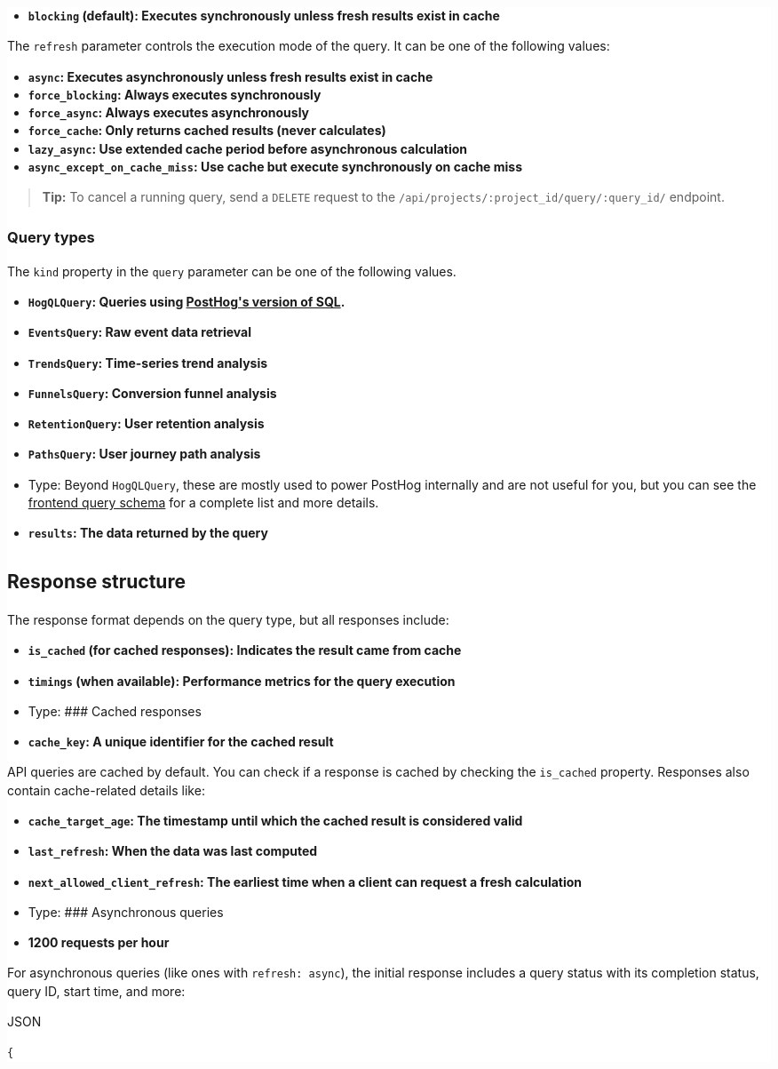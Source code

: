 * **`blocking` (default): Executes synchronously unless fresh results exist in cache**

The `refresh` parameter controls the execution mode of the query. It can be one of the following values:
* **`async`: Executes asynchronously unless fresh results exist in cache**
* **`force_blocking`: Always executes synchronously**
* **`force_async`: Always executes asynchronously**
* **`force_cache`: Only returns cached results (never calculates)**
* **`lazy_async`: Use extended cache period before asynchronous calculation**
* **`async_except_on_cache_miss`: Use cache but execute synchronously on cache miss**

> **Tip:** To cancel a running query, send a `DELETE` request to the `/api/projects/:project_id/query/:query_id/` endpoint.

### Query types

The `kind` property in the `query` parameter can be one of the following values.

* **`HogQLQuery`: Queries using [PostHog's version of SQL](/docs/sql).**
* **`EventsQuery`: Raw event data retrieval**
* **`TrendsQuery`: Time-series trend analysis**
* **`FunnelsQuery`: Conversion funnel analysis**
* **`RetentionQuery`: User retention analysis**
* **`PathsQuery`: User journey path analysis**
* Type: Beyond `HogQLQuery`, these are mostly used to power PostHog internally and are not useful for you, but you can see the [frontend query schema](https://github.com/PostHog/posthog/blob/master/frontend/src/queries/schema/schema-general.ts) for a complete list and more details.

* **`results`: The data returned by the query**

## Response structure

The response format depends on the query type, but all responses include:
* **`is_cached` (for cached responses): Indicates the result came from cache**
* **`timings` (when available): Performance metrics for the query execution**
* Type: ### Cached responses

* **`cache_key`: A unique identifier for the cached result**

API queries are cached by default. You can check if a response is cached by checking the `is_cached` property. Responses also contain cache-related details like:
* **`cache_target_age`: The timestamp until which the cached result is considered valid**
* **`last_refresh`: When the data was last computed**
* **`next_allowed_client_refresh`: The earliest time when a client can request a fresh calculation**
* Type: ### Asynchronous queries

* **1200 requests per hour**

For asynchronous queries (like ones with `refresh: async`), the initial response includes a query status with its completion status, query ID, start time, and more:

JSON

    {
